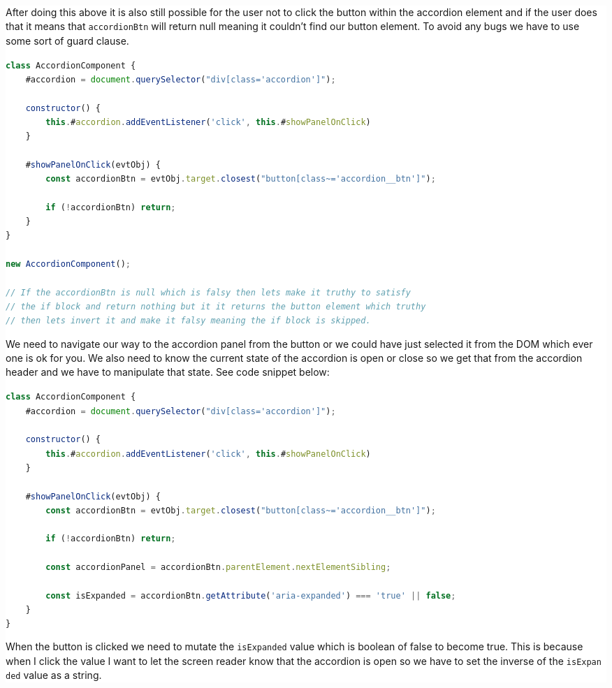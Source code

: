 After doing this above it is also still possible for the user not to click the button within the accordion element and if the user does that it means that `accordionBtn` will return null meaning it couldn’t find our button element. To avoid any bugs we have to use some sort of guard clause. 

```jsx
class AccordionComponent {
	#accordion = document.querySelector("div[class='accordion']");
	
	constructor() {
		this.#accordion.addEventListener('click', this.#showPanelOnClick)
	}

	#showPanelOnClick(evtObj) {
		const accordionBtn = evtObj.target.closest("button[class~='accordion__btn']");

		if (!accordionBtn) return; 
	}
}

new AccordionComponent();

// If the accordionBtn is null which is falsy then lets make it truthy to satisfy
// the if block and return nothing but it it returns the button element which truthy
// then lets invert it and make it falsy meaning the if block is skipped. 
```

We need to navigate our way to the accordion panel from the button or we could have just selected it from the DOM which ever one is ok for you. We also need to know the current state of the accordion is open or close so we get that from the accordion header and we have to manipulate that state. See code snippet below:

```jsx
class AccordionComponent {
	#accordion = document.querySelector("div[class='accordion']");
	
	constructor() {
		this.#accordion.addEventListener('click', this.#showPanelOnClick)
	}

	#showPanelOnClick(evtObj) {
		const accordionBtn = evtObj.target.closest("button[class~='accordion__btn']");

		if (!accordionBtn) return; 

		const accordionPanel = accordionBtn.parentElement.nextElementSibling; 

		const isExpanded = accordionBtn.getAttribute('aria-expanded') === 'true' || false; 
	}
}
```

When the button is clicked we need to mutate the `isExpanded` value which is boolean of false to become true. This is because when I click the value I want to let the screen reader know that the accordion is open so we have to set the inverse of the `isExpanded` value as a string. 
